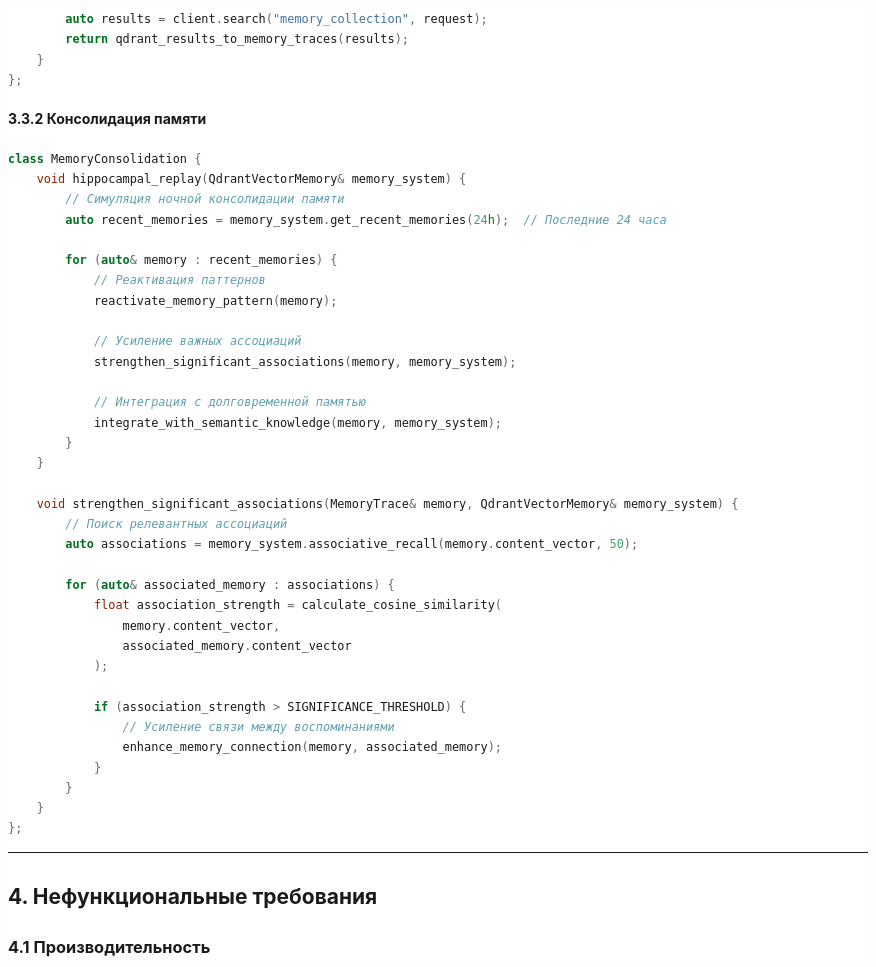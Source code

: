 ```cpp
        auto results = client.search("memory_collection", request);
        return qdrant_results_to_memory_traces(results);
    }
};
```

#### 3.3.2 Консолидация памяти
```cpp
class MemoryConsolidation {
    void hippocampal_replay(QdrantVectorMemory& memory_system) {
        // Симуляция ночной консолидации памяти
        auto recent_memories = memory_system.get_recent_memories(24h);  // Последние 24 часа
        
        for (auto& memory : recent_memories) {
            // Реактивация паттернов
            reactivate_memory_pattern(memory);
            
            // Усиление важных ассоциаций
            strengthen_significant_associations(memory, memory_system);
            
            // Интеграция с долговременной памятью
            integrate_with_semantic_knowledge(memory, memory_system);
        }
    }
    
    void strengthen_significant_associations(MemoryTrace& memory, QdrantVectorMemory& memory_system) {
        // Поиск релевантных ассоциаций
        auto associations = memory_system.associative_recall(memory.content_vector, 50);
        
        for (auto& associated_memory : associations) {
            float association_strength = calculate_cosine_similarity(
                memory.content_vector, 
                associated_memory.content_vector
            );
            
            if (association_strength > SIGNIFICANCE_THRESHOLD) {
                // Усиление связи между воспоминаниями
                enhance_memory_connection(memory, associated_memory);
            }
        }
    }
};
```

---

## 4. Нефункциональные требования

### 4.1 Производительность
